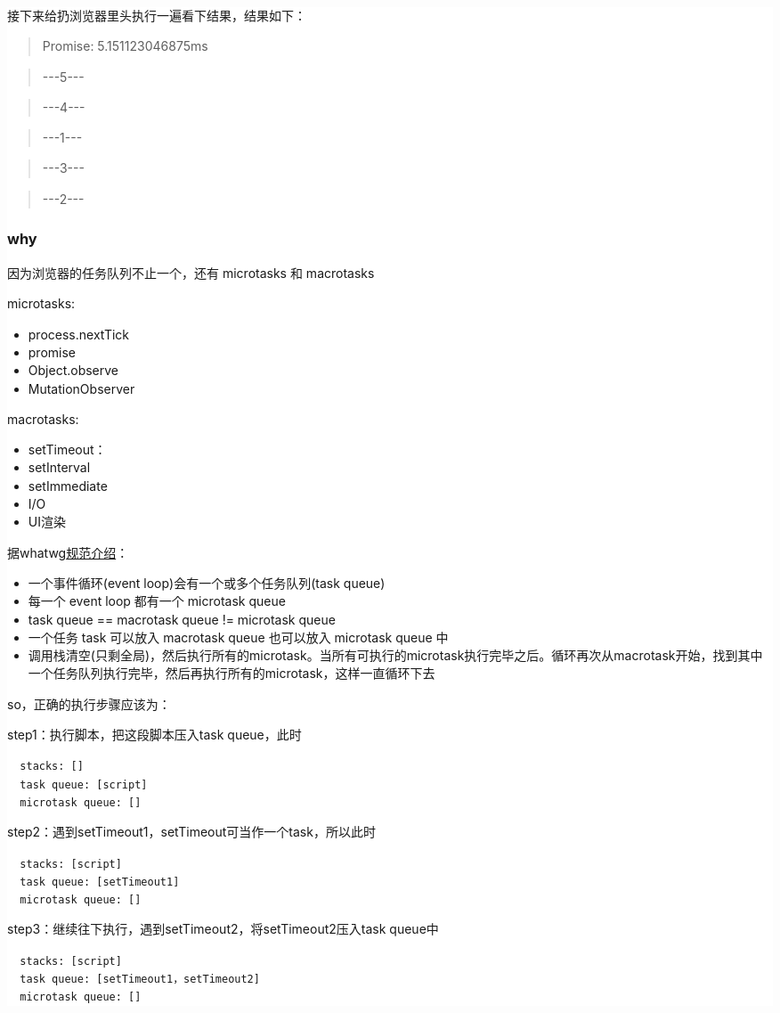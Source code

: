 接下来给扔浏览器里头执行一遍看下结果，结果如下：

>Promise: 5.151123046875ms

>---5---

>---4---

>---1---

>---3---

>---2---


### why

因为浏览器的任务队列不止一个，还有 microtasks 和 macrotasks

microtasks:

* process.nextTick
* promise
* Object.observe
* MutationObserver

macrotasks:

* setTimeout：
* setInterval
* setImmediate
* I/O
* UI渲染

据whatwg[规范介绍](https://html.spec.whatwg.org/multipage/webappapis.html#task-queue)：

* 一个事件循环(event loop)会有一个或多个任务队列(task queue)
* 每一个 event loop 都有一个 microtask queue
* task queue == macrotask queue != microtask queue
* 一个任务 task 可以放入 macrotask queue 也可以放入 microtask queue 中
* 调用栈清空(只剩全局)，然后执行所有的microtask。当所有可执行的microtask执行完毕之后。循环再次从macrotask开始，找到其中一个任务队列执行完毕，然后再执行所有的microtask，这样一直循环下去

so，正确的执行步骤应该为：

step1：执行脚本，把这段脚本压入task queue，此时
      
      stacks: []
      task queue: [script]
      microtask queue: []

step2：遇到setTimeout1，setTimeout可当作一个task，所以此时

      stacks: [script]
      task queue: [setTimeout1]
      microtask queue: []

step3：继续往下执行，遇到setTimeout2，将setTimeout2压入task queue中

      stacks: [script]
      task queue: [setTimeout1，setTimeout2]
      microtask queue: []
